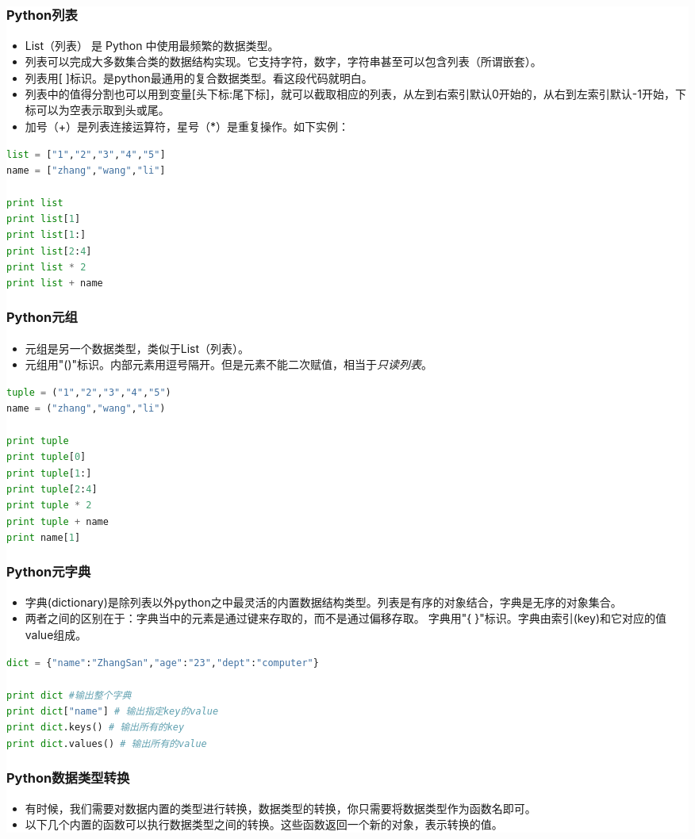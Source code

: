 ### Python列表
- List（列表） 是 Python 中使用最频繁的数据类型。
- 列表可以完成大多数集合类的数据结构实现。它支持字符，数字，字符串甚至可以包含列表（所谓嵌套）。
- 列表用[ ]标识。是python最通用的复合数据类型。看这段代码就明白。
- 列表中的值得分割也可以用到变量[头下标:尾下标]，就可以截取相应的列表，从左到右索引默认0开始的，从右到左索引默认-1开始，下标可以为空表示取到头或尾。
- 加号（+）是列表连接运算符，星号（*）是重复操作。如下实例：

```python
list = ["1","2","3","4","5"]
name = ["zhang","wang","li"]

print list
print list[1]
print list[1:]
print list[2:4]
print list * 2
print list + name
```

### Python元组
- 元组是另一个数据类型，类似于List（列表）。
- 元组用"()"标识。内部元素用逗号隔开。但是元素不能二次赋值，相当于*只读列表*。

```python
tuple = ("1","2","3","4","5")
name = ("zhang","wang","li")

print tuple
print tuple[0]
print tuple[1:]
print tuple[2:4]
print tuple * 2
print tuple + name
print name[1]
```

### Python元字典
- 字典(dictionary)是除列表以外python之中最灵活的内置数据结构类型。列表是有序的对象结合，字典是无序的对象集合。
- 两者之间的区别在于：字典当中的元素是通过键来存取的，而不是通过偏移存取。
字典用"{ }"标识。字典由索引(key)和它对应的值value组成。

```python
dict = {"name":"ZhangSan","age":"23","dept":"computer"}

print dict #输出整个字典
print dict["name"] # 输出指定key的value
print dict.keys() # 输出所有的key
print dict.values() # 输出所有的value
```

### Python数据类型转换
- 有时候，我们需要对数据内置的类型进行转换，数据类型的转换，你只需要将数据类型作为函数名即可。
- 以下几个内置的函数可以执行数据类型之间的转换。这些函数返回一个新的对象，表示转换的值。
